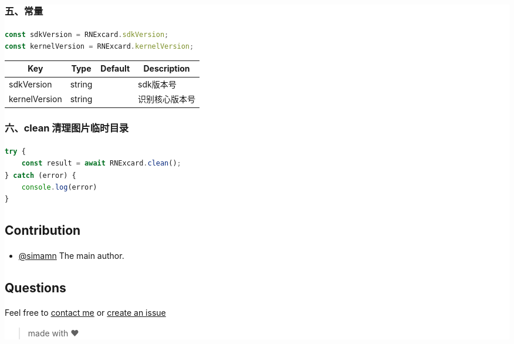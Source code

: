 ### 五、常量

```jsx
const sdkVersion = RNExcard.sdkVersion;
const kernelVersion = RNExcard.kernelVersion;
```

| Key | Type | Default | Description |
| --- | --- | --- | --- |
| sdkVersion | string |  | sdk版本号 |
| kernelVersion | string |  | 识别核心版本号 |

### 六、clean 清理图片临时目录

```jsx
try {
	const result = await RNExcard.clean();
} catch (error) {
	console.log(error)
}
```

## Contribution

- [@simamn](mailto:liwei0990@gmail.com) The main author.

## Questions

Feel free to [contact me](mailto:liwei0990@gmail.com) or [create an issue](https://github.com/tnrn/tnrn-excard/issues/new)

> made with ♥
